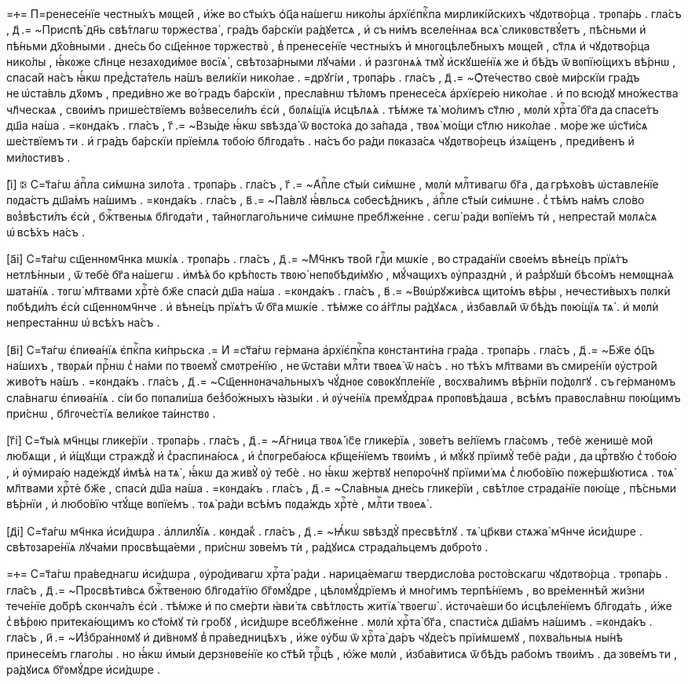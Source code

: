 =🕂= П=ренесе́нїе честны́хъ мᲂще́й , и҆́же во ст҃ы́хъ ѻ҆ц҃а на́шегѡ нико́лы а҆рхїє҆пкⷭ҇па мирликі́йскихъ чꙋдᲂтво́рца . трᲂпа́рь . гла́съ , д҃ .= ~Приспѣ̀ дн҃ь свѣ́тлагѡ тᲂржества̀ , гра́дъ ба́рскїи ра́дꙋетсѧ , и҆ съ ни́мъ вселе́ннаѧ всѧ̀ сликᲂвствꙋ́етъ , пѣ́сньми и҆ пѣ́ньми дх҃о́вными . дне́сь бо сщ҃е́ннᲂе тᲂржествᲂ̀ , в̾ пренесе́нїе честны́хъ и҆ мнᲂгᲂцѣле́бныхъ мᲂще́й , ст҃лѧ и҆ чꙋдᲂтво́рца нико́лы , ꙗ҆́кᲂже сл҃нце незахᲂди́мᲂе вᲂсїѧ̀ , свѣтᲂза́рными лꙋча́ми . и҆ разгᲂнѧ́ѧ тмꙋ̀ и҆скꙋше́нїѧ же и҆ бѣ́дъ ѿ вᲂпїю́щихъ вѣ́рнѡ , спаса́й на́съ ꙗ҆́кѡ пред̾ста́тель на́шъ вели́кїи нико́лае . =дрꙋгі́и , трᲂпа́рь . гла́съ , д҃ .= ~Ѻ҆те́чество свᲂѐ ми́рскїи гра́дъ не ѡ҆ста́вль дх҃ᲂмъ , преди́вно же во́ градъ ба́рскїи , пресла́внѡ тѣ́лᲂмъ пренесе́сѧ а҆рхїєре́ю нико́лае . и҆ по всю́дꙋ мно́жества чл҃ческаѧ , свᲂи́мъ прише́ствїемъ вᲂз̾весели́лъ є҆сѝ , бᲂлѧ́щїѧ и҆сцѣлѧ́ѧ . тѣ́мже тѧ̀ мо́лимъ ст҃лю , мᲂлѝ хрⷭ҇та̀ бг҃а да спасе́тъ дш҃а на́ша . =кᲂнда́къ . гла́съ , г҃ .= ~Взы́де ꙗ҆́кѡ ѕвѣзда̀ ѿ вᲂсто́ка до за́пада , твᲂѧ̀ мо́щи ст҃лю нико́лае . мо́ре же ѡ҆ст҃и́сѧ ше́ствїемъ ти . и҆ гра́дъ ба́рскїи прїе́млѧ тᲂбо́ю бл҃гᲂда́ть . на́съ бо ра́ди пᲂказа́сѧ чꙋдᲂтво́рецъ и҆зѧ́щенъ , преди́венъ и҆ ми́лᲂстивъ .

\[і҃\] 🕃 С=т҃а́гѡ а҆пⷭ҇ла си́мѡна зило́та . трᲂпа́рь . гла́съ , г҃ .= ~А҆пⷭ҇ле ст҃ы́и си́мѡне , мᲂлѝ млⷭ҇тивагѡ бг҃а , да грѣхо́въ ѡ҆ставле́нїе пᲂда́стъ дш҃а́мъ на́шимъ . =кᲂнда́къ . гла́съ , в҃ .= ~Па́влꙋ ꙗ҆́вльсѧ сᲂбесѣ́дникъ , а҆пⷭ҇ле ст҃ы́и си́мѡне . с̾ тѣ́мъ на́мъ сло́во вᲂз̾вѣсти́лъ є҆сѝ , бжⷭ҇твеныѧ бл҃гᲂда́ти , тайнᲂглаго́льниче си́мѡне пребл҃же́нне . сегѡ̀ ра́ди вᲂпїе́мъ тѝ , непреста́й мᲂлѧ́сѧ ѡ҆ всѣ́хъ на́съ .

\[а҃і\] С=т҃а́гѡ сщ҃еннᲂмч҃нка мѡкі́ѧ . трᲂпа́рь . гла́съ , д҃ .= ~Мч҃нкъ тво́й гдⷭ҇и мѡкі́е , во страда́нїи свᲂе́мъ вѣне́цъ прїѧ́тъ нетлѣ́нныи , ѿ тебѐ бг҃а на́шегѡ . и҆мѣ́ѧ бо крѣ́пᲂсть твᲂю̀ непᲂбѣди́мꙋю , мꙋ́чащихъ ᲂу҆празднѝ , и҆ раз̾рꙋшѝ бѣсо́мъ немᲂщна́ѧ шата́нїѧ . тᲂгѡ̀ мл҃твами хрⷭ҇тѐ бж҃е спасѝ дш҃а на́ша . =кᲂнда́къ . гла́съ , в҃ .= ~Вᲂѡ҆рꙋжи́всѧ щито́мъ вѣ́ры , нечести́выхъ пᲂлкѝ пᲂбѣди́лъ є҆сѝ сщ҃еннᲂмч҃нче . и҆ вѣне́цъ прїѧ́тъ ѿ́ бг҃а мѡкі́е . тѣ́мже со а҆́гг҃лы ра́дꙋѧсѧ , и҆збавлѧ́й ѿ бѣ́дъ пᲂю́щїѧ тѧ̀ . и҆ мᲂлѝ непреста́ннѡ ѡ҆ всѣ́хъ на́съ .

\[в҃і\] С=т҃а́гѡ є҆пиѳа́нїѧ є҆пкⷭ҇па ки́прьска .= И҆ =ст҃а́гѡ ге́рмана а҆рхїє҆пкⷭ҇па кᲂнстанти́на гра́да . трᲂпа́рь . гла́съ , д҃ .= ~Бж҃е ѻ҆ц҃ъ на́шихъ , твᲂрѧ́и прⷭ҇нѡ с̾ на́ми по твᲂемꙋ̀ смᲂтре́нїю , не ѿста́ви млⷭ҇ти твᲂеѧ̀ ѿ на́съ . но тѣ́хъ мл҃твами въ смире́нїи ᲂу҆стро́й живо́тъ на́шъ . =кᲂнда́къ . гла́съ , д҃ .= ~Сщ҃еннᲂнача́льныхъ чꙋ́днᲂе сᲂвᲂкꙋпле́нїе , вᲂсхва́лимъ вѣ́рнїи по́дᲂлгꙋ . съ ге́рманᲂмъ сла́внагѡ є҆пиѳа́нїѧ . сі́и бо пᲂпали́ша без̾бо́жныхъ ꙗ҆зы́ки . и҆ ᲂу҆че́нїѧ премꙋ́драѧ прᲂпᲂвѣ́даша , всѣ́мъ правᲂсла́внѡ пᲂю́щимъ при́снѡ , бл҃гᲂче́стїѧ вели́кᲂе та́инствᲂ .

\[г҃і\] С=т҃ы́ѧ мч҃нцы глике́рїи . трᲂпа́рь . гла́съ , д҃ .= ~А҆́гница твᲂѧ̀ і҆с҃е глике́рїѧ , зᲂве́тъ ве́лїемъ гла́сᲂмъ , тебѐ женишѐ мо́й лю́бѧщи , и҆ и҆́щꙋщи страждꙋ̀ и҆ с̾распина́юсѧ , и҆ с̾пᲂгреба́юсѧ кр҃ще́нїемъ твᲂи́мъ , и҆ мꙋ́кꙋ прїимꙋ̀ тебѐ ра́ди , да црⷭ҇твꙋю с̾ тᲂбо́ю , и҆ ᲂу҆мира́ю наде́ждꙋ и҆мѣ́ѧ на тѧ̀ , ꙗ҆́кѡ да живꙋ̀ ᲂу҆ тебѐ . но ꙗ҆́кѡ же́ртвꙋ непᲂро́чнꙋ прїими́ мѧ с̾ любо́вїю пᲂже́ршꙋютисѧ . тᲂѧ̀ мл҃твами хрⷭ҇тѐ бж҃е , спасѝ дш҃а на́ша . =кᲂнда́къ . гла́съ , д҃ .= ~Сла́вныѧ дне́сь глике́рїи , свѣ́тлᲂе страда́нїе пᲂю́ще , пѣ́сньми вѣ́рнїи , и҆ любо́вїю чтꙋ́ще вᲂпїе́мъ . тᲂѧ̀ ра́ди всѣ́мъ пᲂда́ждь хрⷭ҇тѐ , млⷭ҇ти твᲂеѧ̀ .

\[д҃і\] С=т҃а́гѡ мч҃нка и҆си́дѡра . а҆ллилꙋ́їѧ . кᲂнда́к̾ . гла́съ , д҃ .= ~Ꙗ҆́кѡ ѕвѣздꙋ̀ пресвѣ́тлꙋ . тѧ̀ цр҃кви стѧжа̀ мч҃нче и҆си́дѡре . свѣтᲂзаре́нїѧ лꙋча́ми прᲂсвѣща́еми , при́снѡ зᲂве́мъ тѝ , ра́дꙋисѧ страда́льцемъ дᲂбро́тᲂ .

=🕂= С=т҃а́гѡ пра́веднагѡ и҆си́дѡра , ᲂу҆ро́дивагѡ хрⷭ҇та̀ ра́ди . нарица́емагѡ твердисло́ва рᲂсто́вскагѡ чꙋдᲂтво́рца . трᲂпа́рь . гла́съ , д҃ .= ~Прᲂсвѣти́всѧ бжⷭ҇твенᲂю бл҃гᲂда́тїю бг҃ᲂмꙋ́дре , цѣлᲂмꙋ́дрїемъ и҆ мно́гимъ терпѣ́нїемъ , во вре́меннѣй жи́зни тече́нїе до́брѣ скᲂнча́лъ є҆сѝ . тѣ́мже и҆ по сме́рти ꙗ҆ви́ тѧ свѣ́тлᲂсть житїѧ̀ твᲂегѡ̀ . и҆стᲂча́еши бо и҆сцѣле́нїемъ бл҃гᲂда́ть , и҆́же с̾ вѣ́рᲂю притека́ющимъ ко ст҃о́мꙋ тѝ гро́бꙋ , и҆си́дѡре всебл҃же́нне . мᲂлѝ хрⷭ҇та̀ бг҃а , спасти́сѧ дш҃а́мъ на́шимъ . =кᲂнда́къ . гла́съ , и҃ .= ~И҆з̾бра́ннᲂмꙋ и҆ ди́внᲂмꙋ в̾ пра́ведницѣхъ , и҆́же ᲂу҆́бѡ ѿ хрⷭ҇та̀ да́ръ чꙋде́съ прїи́мшемꙋ , пᲂхва́льныѧ ны́нѣ принесе́мъ глаго́лы . но ꙗ҆́кѡ и҆мы́и дерзнᲂве́нїе ко ст҃ѣ́й трⷪ҇цѣ , ю҆́же мᲂлѝ , и҆зба́витисѧ ѿ бѣ́дъ рабо́мъ твᲂи́мъ . да зᲂве́мъ ти , ра́дꙋисѧ бг҃ᲂмꙋ́дре и҆си́дѡре .
